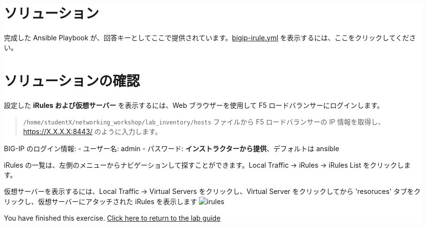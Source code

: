 # ソリューション

完成した Ansible Playbook
が、回答キーとしてここで提供されています。[bigip-irule.yml](https://github.com/network-automation/linklight/blob/master/exercises/ansible_f5/1.6-add-irules/bigip-irule.yml)
を表示するには、ここをクリックしてください。

# ソリューションの確認

設定した **iRules および仮想サーバー** を表示するには、Web ブラウザーを使用して F5 ロードバランサーにログインします。  

>`/home/studentX/networking_workshop/lab_inventory/hosts` ファイルから F5 ロードバランサーの IP 情報を取得し、https://X.X.X.X:8443/ のように入力します。

BIG-IP のログイン情報: - ユーザー名: admin - パスワード: **インストラクターから提供**、デフォルトは ansible

iRules の一覧は、左側のメニューからナビゲーションして探すことができます。Local Traffic -> iRules -> iRules List をクリックします。

仮想サーバーを表示するには、Local Traffic -> Virtual Servers をクリックし、Virtual Server をクリックしてから 'resoruces' タブをクリックし、仮想サーバーにアタッチされた iRules を表示します
![irules](bigip-irule.png)

You have finished this exercise.  [Click here to return to the lab
guide](../README.md)
